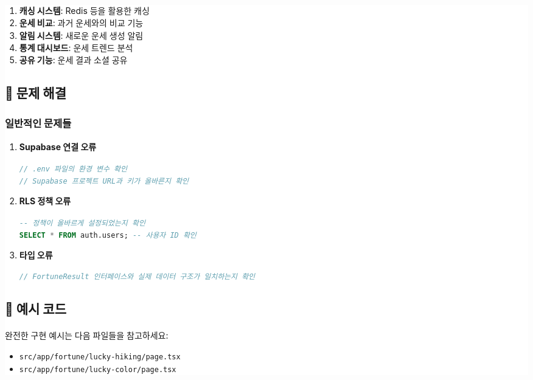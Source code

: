 1. **캐싱 시스템**: Redis 등을 활용한 캐싱
2. **운세 비교**: 과거 운세와의 비교 기능
3. **알림 시스템**: 새로운 운세 생성 알림
4. **통계 대시보드**: 운세 트렌드 분석
5. **공유 기능**: 운세 결과 소셜 공유

## 🐛 문제 해결

### 일반적인 문제들

1. **Supabase 연결 오류**
   ```typescript
   // .env 파일의 환경 변수 확인
   // Supabase 프로젝트 URL과 키가 올바른지 확인
   ```

2. **RLS 정책 오류**
   ```sql
   -- 정책이 올바르게 설정되었는지 확인
   SELECT * FROM auth.users; -- 사용자 ID 확인
   ```

3. **타입 오류**
   ```typescript
   // FortuneResult 인터페이스와 실제 데이터 구조가 일치하는지 확인
   ```

## 📝 예시 코드

완전한 구현 예시는 다음 파일들을 참고하세요:
- `src/app/fortune/lucky-hiking/page.tsx`
- `src/app/fortune/lucky-color/page.tsx` 
